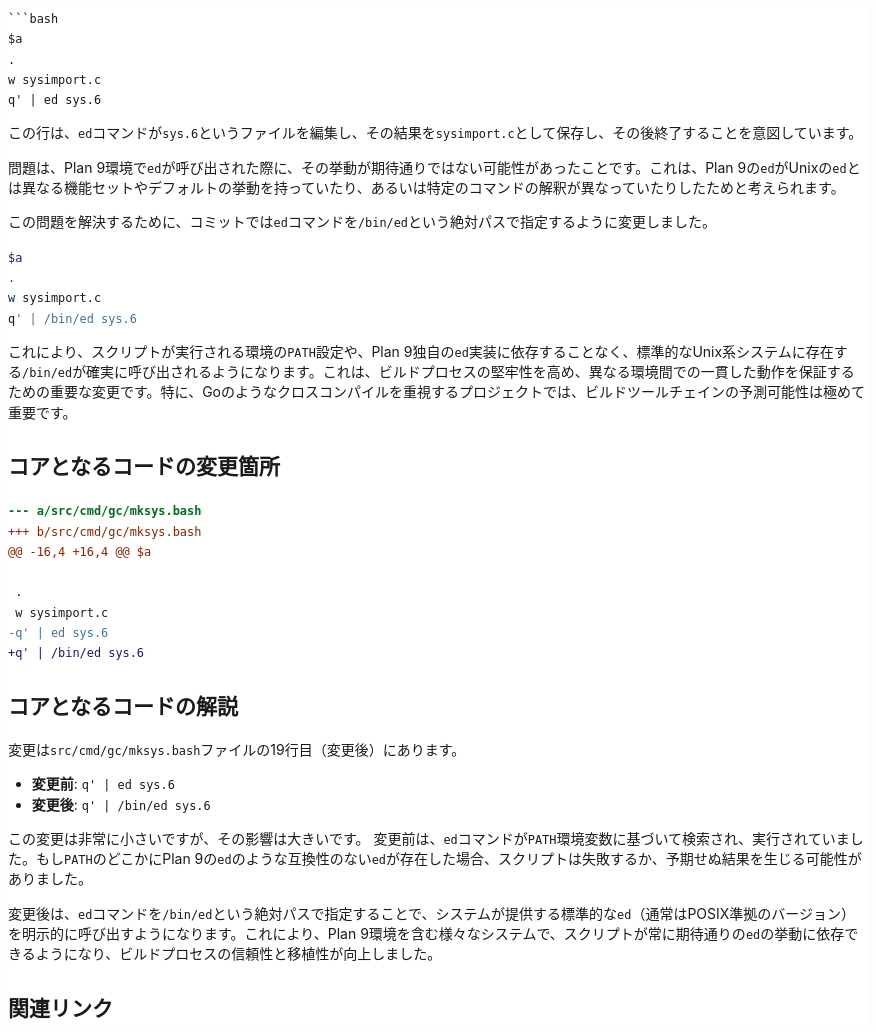 ```
```bash
$a
.
w sysimport.c
q' | ed sys.6
```

この行は、`ed`コマンドが`sys.6`というファイルを編集し、その結果を`sysimport.c`として保存し、その後終了することを意図しています。

問題は、Plan 9環境で`ed`が呼び出された際に、その挙動が期待通りではない可能性があったことです。これは、Plan 9の`ed`がUnixの`ed`とは異なる機能セットやデフォルトの挙動を持っていたり、あるいは特定のコマンドの解釈が異なっていたりしたためと考えられます。

この問題を解決するために、コミットでは`ed`コマンドを`/bin/ed`という絶対パスで指定するように変更しました。

```bash
$a
.
w sysimport.c
q' | /bin/ed sys.6
```

これにより、スクリプトが実行される環境の`PATH`設定や、Plan 9独自の`ed`実装に依存することなく、標準的なUnix系システムに存在する`/bin/ed`が確実に呼び出されるようになります。これは、ビルドプロセスの堅牢性を高め、異なる環境間での一貫した動作を保証するための重要な変更です。特に、Goのようなクロスコンパイルを重視するプロジェクトでは、ビルドツールチェインの予測可能性は極めて重要です。

## コアとなるコードの変更箇所

```diff
--- a/src/cmd/gc/mksys.bash
+++ b/src/cmd/gc/mksys.bash
@@ -16,4 +16,4 @@ $a
 
 .
 w sysimport.c
-q' | ed sys.6
+q' | /bin/ed sys.6
```

## コアとなるコードの解説

変更は`src/cmd/gc/mksys.bash`ファイルの19行目（変更後）にあります。

*   **変更前**: `q' | ed sys.6`
*   **変更後**: `q' | /bin/ed sys.6`

この変更は非常に小さいですが、その影響は大きいです。
変更前は、`ed`コマンドが`PATH`環境変数に基づいて検索され、実行されていました。もし`PATH`のどこかにPlan 9の`ed`のような互換性のない`ed`が存在した場合、スクリプトは失敗するか、予期せぬ結果を生じる可能性がありました。

変更後は、`ed`コマンドを`/bin/ed`という絶対パスで指定することで、システムが提供する標準的な`ed`（通常はPOSIX準拠のバージョン）を明示的に呼び出すようになります。これにより、Plan 9環境を含む様々なシステムで、スクリプトが常に期待通りの`ed`の挙動に依存できるようになり、ビルドプロセスの信頼性と移植性が向上しました。

## 関連リンク
